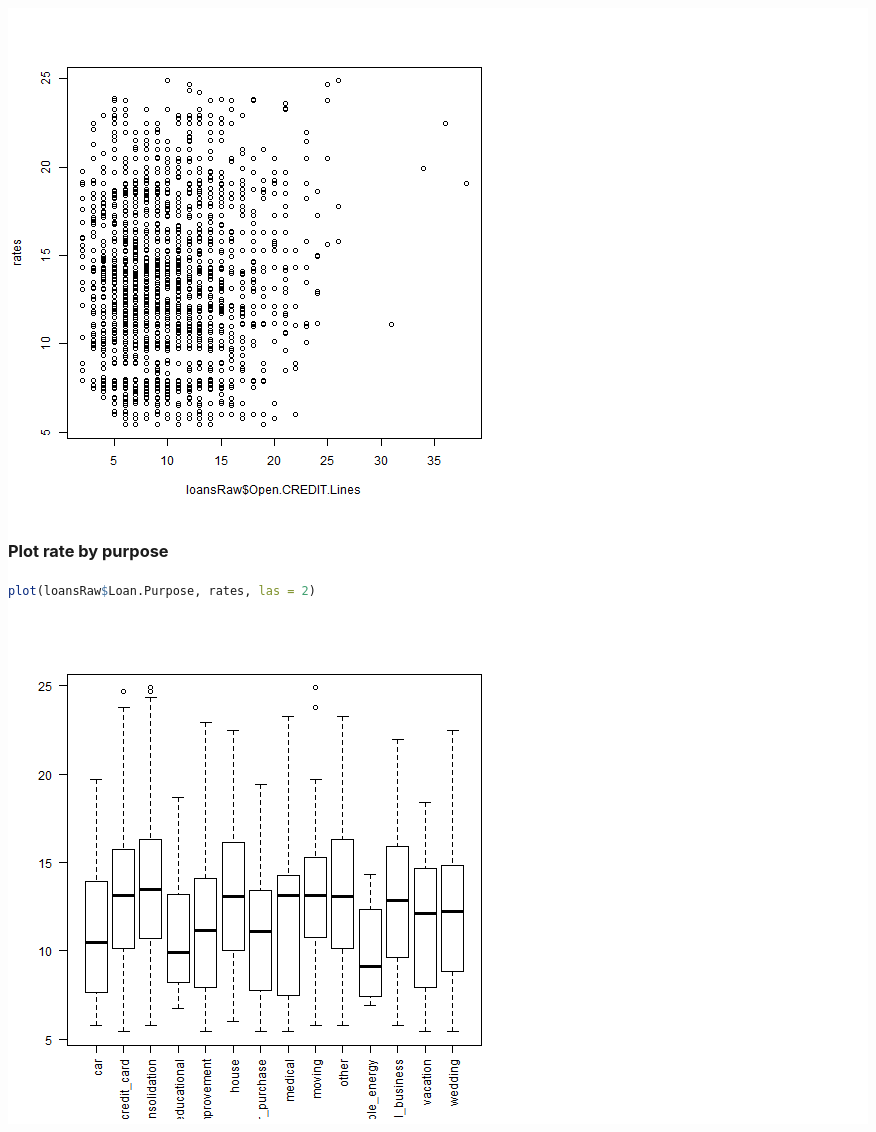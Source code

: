 ![plot of chunk unnamed-chunk-13](figure/unnamed-chunk-13.png) 


### Plot rate by purpose

```r
plot(loansRaw$Loan.Purpose, rates, las = 2)
```

![plot of chunk unnamed-chunk-14](figure/unnamed-chunk-14.png) 
